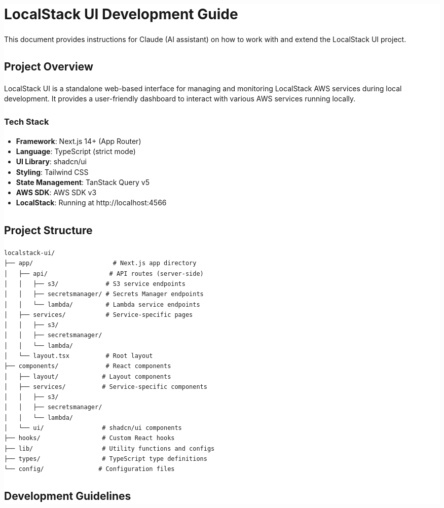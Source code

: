 # LocalStack UI Development Guide

This document provides instructions for Claude (AI assistant) on how to work with and extend the LocalStack UI project.

## Project Overview

LocalStack UI is a standalone web-based interface for managing and monitoring LocalStack AWS services during local development. It provides a user-friendly dashboard to interact with various AWS services running locally.

### Tech Stack
- **Framework**: Next.js 14+ (App Router)
- **Language**: TypeScript (strict mode)
- **UI Library**: shadcn/ui
- **Styling**: Tailwind CSS
- **State Management**: TanStack Query v5
- **AWS SDK**: AWS SDK v3
- **LocalStack**: Running at http://localhost:4566

## Project Structure

```
localstack-ui/
├── app/                      # Next.js app directory
│   ├── api/                 # API routes (server-side)
│   │   ├── s3/             # S3 service endpoints
│   │   ├── secretsmanager/ # Secrets Manager endpoints
│   │   └── lambda/         # Lambda service endpoints
│   ├── services/           # Service-specific pages
│   │   ├── s3/
│   │   ├── secretsmanager/
│   │   └── lambda/
│   └── layout.tsx          # Root layout
├── components/             # React components
│   ├── layout/            # Layout components
│   ├── services/          # Service-specific components
│   │   ├── s3/
│   │   ├── secretsmanager/
│   │   └── lambda/
│   └── ui/                # shadcn/ui components
├── hooks/                 # Custom React hooks
├── lib/                   # Utility functions and configs
├── types/                 # TypeScript type definitions
└── config/               # Configuration files
```

## Development Guidelines
